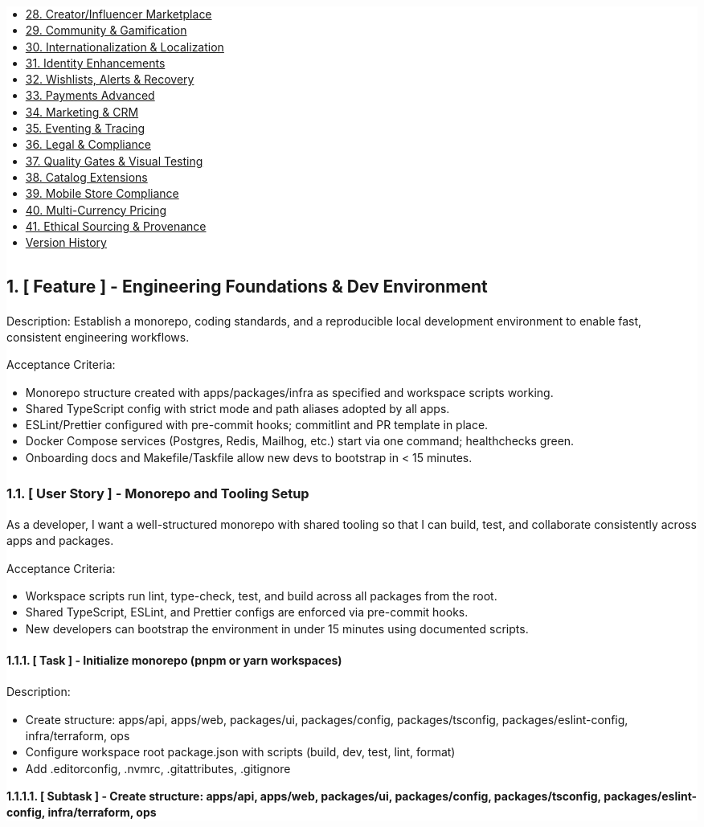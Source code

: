   - [28. Creator/Influencer Marketplace](#sec-feature-28)
  - [29. Community & Gamification](#sec-feature-29)
  - [30. Internationalization & Localization](#sec-feature-30)
  - [31. Identity Enhancements](#sec-feature-31)
  - [32. Wishlists, Alerts & Recovery](#sec-feature-32)
  - [33. Payments Advanced](#sec-feature-33)
  - [34. Marketing & CRM](#sec-feature-34)
  - [35. Eventing & Tracing](#sec-feature-35)
  - [36. Legal & Compliance](#sec-feature-36)
  - [37. Quality Gates & Visual Testing](#sec-feature-37)
  - [38. Catalog Extensions](#sec-feature-38)
  - [39. Mobile Store Compliance](#sec-feature-39)
  - [40. Multi-Currency Pricing](#sec-feature-40)
  - [41. Ethical Sourcing & Provenance](#sec-feature-41)
  - [Version History](#sec-version-history)

<a id="sec-feature-01"></a>

## 1. [ Feature ] - Engineering Foundations & Dev Environment

Description: Establish a monorepo, coding standards, and a reproducible local development environment to enable fast, consistent engineering workflows.

Acceptance Criteria:

- Monorepo structure created with apps/packages/infra as specified and workspace scripts working.
- Shared TypeScript config with strict mode and path aliases adopted by all apps.
- ESLint/Prettier configured with pre-commit hooks; commitlint and PR template in place.
- Docker Compose services (Postgres, Redis, Mailhog, etc.) start via one command; healthchecks green.
- Onboarding docs and Makefile/Taskfile allow new devs to bootstrap in < 15 minutes.

### 1.1. [ User Story ] - Monorepo and Tooling Setup

As a developer, I want a well-structured monorepo with shared tooling so that I can build, test, and collaborate consistently across apps and packages.

Acceptance Criteria:

- Workspace scripts run lint, type-check, test, and build across all packages from the root.
- Shared TypeScript, ESLint, and Prettier configs are enforced via pre-commit hooks.
- New developers can bootstrap the environment in under 15 minutes using documented scripts.

#### 1.1.1. [ Task ] - Initialize monorepo (pnpm or yarn workspaces)

Description:

- Create structure: apps/api, apps/web, packages/ui, packages/config, packages/tsconfig, packages/eslint-config, infra/terraform, ops
- Configure workspace root package.json with scripts (build, dev, test, lint, format)
- Add .editorconfig, .nvmrc, .gitattributes, .gitignore

**1.1.1.1. [ Subtask ] - Create structure: apps/api, apps/web, packages/ui, packages/config, packages/tsconfig, packages/eslint-config, infra/terraform, ops**
